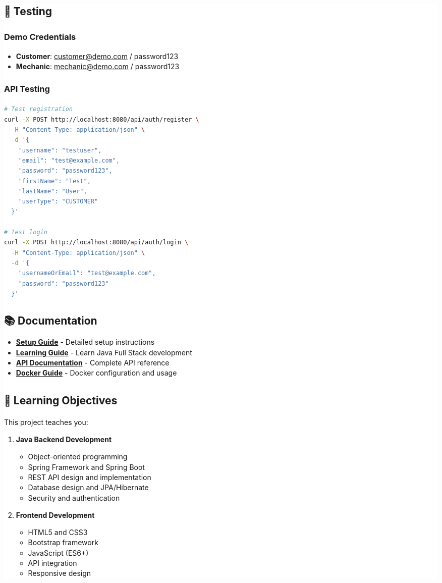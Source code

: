 ## 🧪 Testing

### Demo Credentials
- **Customer**: customer@demo.com / password123
- **Mechanic**: mechanic@demo.com / password123

### API Testing
```bash
# Test registration
curl -X POST http://localhost:8080/api/auth/register \
  -H "Content-Type: application/json" \
  -d '{
    "username": "testuser",
    "email": "test@example.com",
    "password": "password123",
    "firstName": "Test",
    "lastName": "User",
    "userType": "CUSTOMER"
  }'

# Test login
curl -X POST http://localhost:8080/api/auth/login \
  -H "Content-Type: application/json" \
  -d '{
    "usernameOrEmail": "test@example.com",
    "password": "password123"
  }'
```

## 📚 Documentation

- **[Setup Guide](docs/SETUP_GUIDE.md)** - Detailed setup instructions
- **[Learning Guide](docs/LEARNING_GUIDE.md)** - Learn Java Full Stack development
- **[API Documentation](docs/API.md)** - Complete API reference
- **[Docker Guide](docker/README.md)** - Docker configuration and usage

## 🎯 Learning Objectives

This project teaches you:

1. **Java Backend Development**
   - Object-oriented programming
   - Spring Framework and Spring Boot
   - REST API design and implementation
   - Database design and JPA/Hibernate
   - Security and authentication

2. **Frontend Development**
   - HTML5 and CSS3
   - Bootstrap framework
   - JavaScript (ES6+)
   - API integration
   - Responsive design
